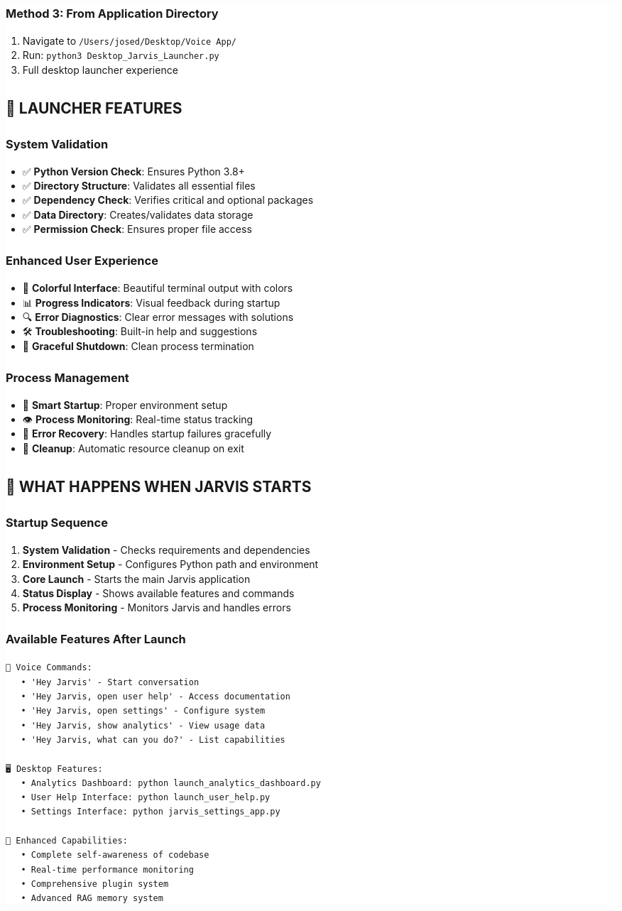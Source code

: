 ### **Method 3: From Application Directory**
1. Navigate to `/Users/josed/Desktop/Voice App/`
2. Run: `python3 Desktop_Jarvis_Launcher.py`
3. Full desktop launcher experience

## **🎯 LAUNCHER FEATURES**

### **System Validation**
- ✅ **Python Version Check**: Ensures Python 3.8+
- ✅ **Directory Structure**: Validates all essential files
- ✅ **Dependency Check**: Verifies critical and optional packages
- ✅ **Data Directory**: Creates/validates data storage
- ✅ **Permission Check**: Ensures proper file access

### **Enhanced User Experience**
- 🎨 **Colorful Interface**: Beautiful terminal output with colors
- 📊 **Progress Indicators**: Visual feedback during startup
- 🔍 **Error Diagnostics**: Clear error messages with solutions
- 🛠️ **Troubleshooting**: Built-in help and suggestions
- 🛑 **Graceful Shutdown**: Clean process termination

### **Process Management**
- 🚀 **Smart Startup**: Proper environment setup
- 👁️ **Process Monitoring**: Real-time status tracking
- 🔄 **Error Recovery**: Handles startup failures gracefully
- 🧹 **Cleanup**: Automatic resource cleanup on exit

## **🎤 WHAT HAPPENS WHEN JARVIS STARTS**

### **Startup Sequence**
1. **System Validation** - Checks requirements and dependencies
2. **Environment Setup** - Configures Python path and environment
3. **Core Launch** - Starts the main Jarvis application
4. **Status Display** - Shows available features and commands
5. **Process Monitoring** - Monitors Jarvis and handles errors

### **Available Features After Launch**
```
🎤 Voice Commands:
   • 'Hey Jarvis' - Start conversation
   • 'Hey Jarvis, open user help' - Access documentation
   • 'Hey Jarvis, open settings' - Configure system
   • 'Hey Jarvis, show analytics' - View usage data
   • 'Hey Jarvis, what can you do?' - List capabilities

🖥️ Desktop Features:
   • Analytics Dashboard: python launch_analytics_dashboard.py
   • User Help Interface: python launch_user_help.py
   • Settings Interface: python jarvis_settings_app.py

🧠 Enhanced Capabilities:
   • Complete self-awareness of codebase
   • Real-time performance monitoring
   • Comprehensive plugin system
   • Advanced RAG memory system
```
